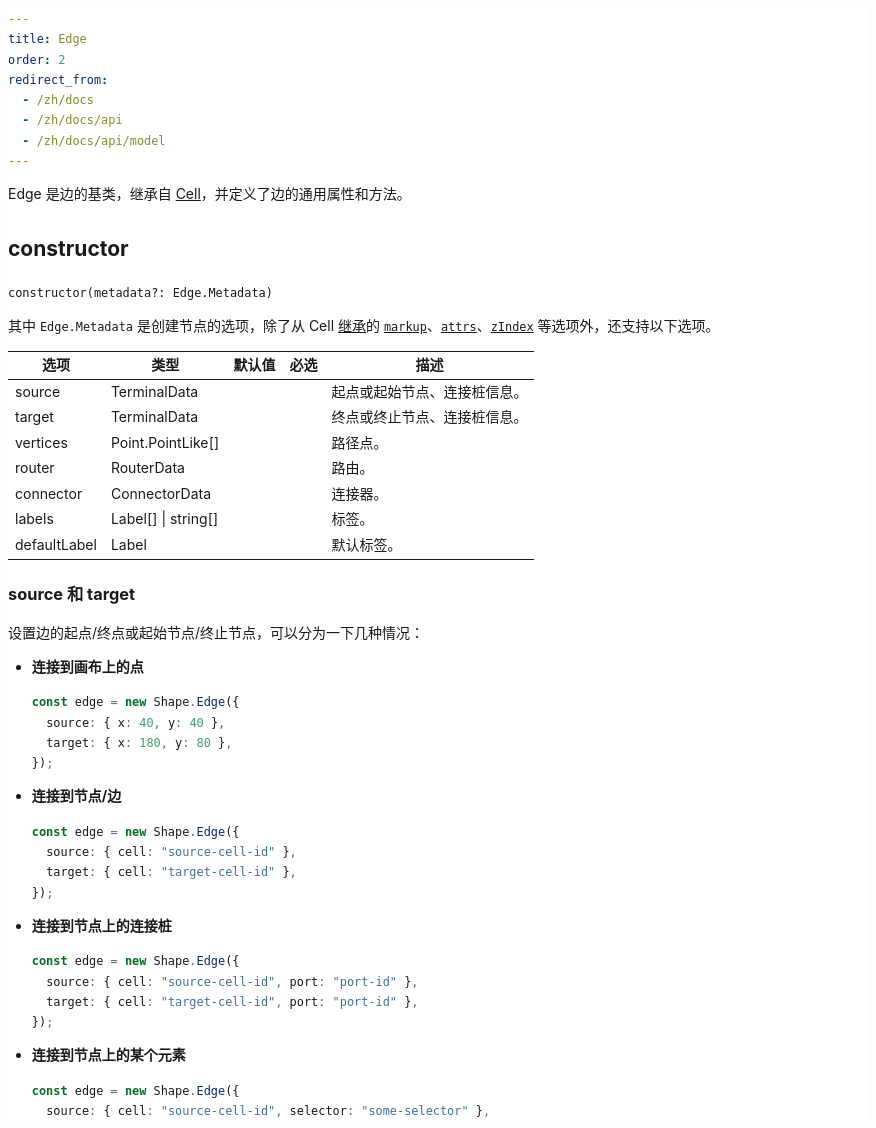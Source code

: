 ```yaml
---
title: Edge
order: 2
redirect_from:
  - /zh/docs
  - /zh/docs/api
  - /zh/docs/api/model
---
```


Edge 是边的基类，继承自 [Cell](/zh/docs/api/model/cell)，并定义了边的通用属性和方法。

## constructor

```sign
constructor(metadata?: Edge.Metadata)
```

其中 `Edge.Metadata` 是创建节点的选项，除了从 Cell [继承](/zh/docs/api/model/cell#constructor)的 [`markup`](/zh/docs/api/model/cell#markup)、[`attrs`](/zh/docs/api/model/cell#attrs-1)、[`zIndex`](/zh/docs/api/model/cell#zindex) 等选项外，还支持以下选项。

| 选项         | 类型                | 默认值 | 必选 | 描述                         |
| ------------ | ------------------- | ------ | :--: | ---------------------------- |
| source       | TerminalData        |        |      | 起点或起始节点、连接桩信息。 |
| target       | TerminalData        |        |      | 终点或终止节点、连接桩信息。 |
| vertices     | Point.PointLike[]   |        |      | 路径点。                     |
| router       | RouterData          |        |      | 路由。                       |
| connector    | ConnectorData       |        |      | 连接器。                     |
| labels       | Label[] \| string[] |        |      | 标签。                       |
| defaultLabel | Label               |        |      | 默认标签。                   |

### source 和 target

设置边的起点/终点或起始节点/终止节点，可以分为一下几种情况：

- **连接到画布上的点**
  ```ts
  const edge = new Shape.Edge({
    source: { x: 40, y: 40 },
    target: { x: 180, y: 80 },
  });
  ```
- **连接到节点/边**
  ```ts
  const edge = new Shape.Edge({
    source: { cell: "source-cell-id" },
    target: { cell: "target-cell-id" },
  });
  ```
- **连接到节点上的连接桩**
  ```ts
  const edge = new Shape.Edge({
    source: { cell: "source-cell-id", port: "port-id" },
    target: { cell: "target-cell-id", port: "port-id" },
  });
  ```
- **连接到节点上的某个元素**
  ```ts
  const edge = new Shape.Edge({
    source: { cell: "source-cell-id", selector: "some-selector" },
  ```